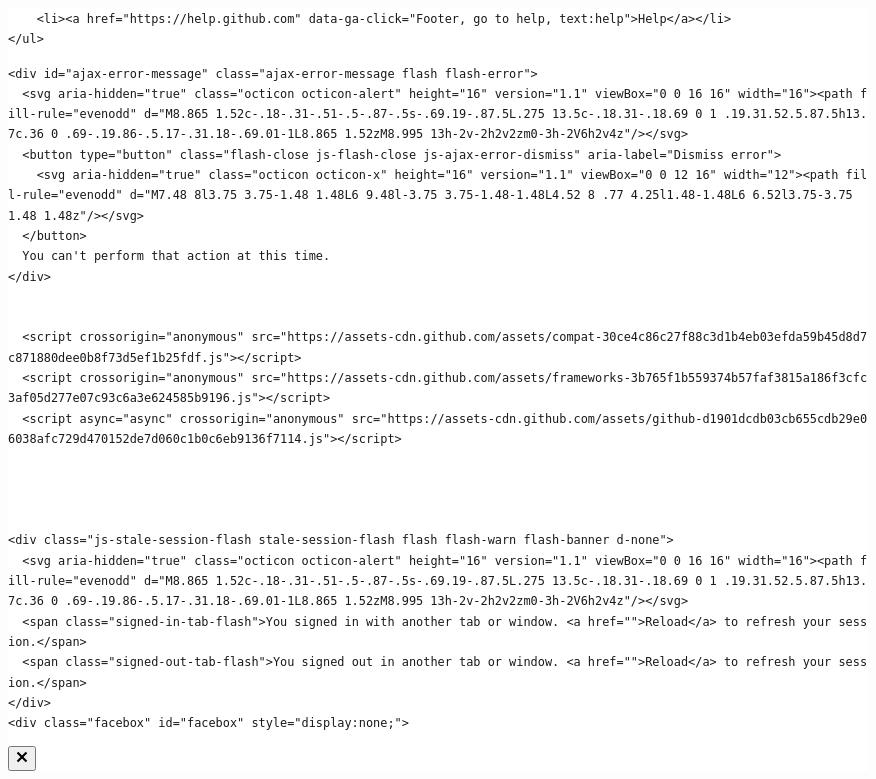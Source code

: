         <li><a href="https://help.github.com" data-ga-click="Footer, go to help, text:help">Help</a></li>
    </ul>
  </div>
</div>



    

    <div id="ajax-error-message" class="ajax-error-message flash flash-error">
      <svg aria-hidden="true" class="octicon octicon-alert" height="16" version="1.1" viewBox="0 0 16 16" width="16"><path fill-rule="evenodd" d="M8.865 1.52c-.18-.31-.51-.5-.87-.5s-.69.19-.87.5L.275 13.5c-.18.31-.18.69 0 1 .19.31.52.5.87.5h13.7c.36 0 .69-.19.86-.5.17-.31.18-.69.01-1L8.865 1.52zM8.995 13h-2v-2h2v2zm0-3h-2V6h2v4z"/></svg>
      <button type="button" class="flash-close js-flash-close js-ajax-error-dismiss" aria-label="Dismiss error">
        <svg aria-hidden="true" class="octicon octicon-x" height="16" version="1.1" viewBox="0 0 12 16" width="12"><path fill-rule="evenodd" d="M7.48 8l3.75 3.75-1.48 1.48L6 9.48l-3.75 3.75-1.48-1.48L4.52 8 .77 4.25l1.48-1.48L6 6.52l3.75-3.75 1.48 1.48z"/></svg>
      </button>
      You can't perform that action at this time.
    </div>


      <script crossorigin="anonymous" src="https://assets-cdn.github.com/assets/compat-30ce4c86c27f88c3d1b4eb03efda59b45d8d7c871880dee0b8f73d5ef1b25fdf.js"></script>
      <script crossorigin="anonymous" src="https://assets-cdn.github.com/assets/frameworks-3b765f1b559374b57faf3815a186f3cfc3af05d277e07c93c6a3e624585b9196.js"></script>
      <script async="async" crossorigin="anonymous" src="https://assets-cdn.github.com/assets/github-d1901dcdb03cb655cdb29e06038afc729d470152de7d060c1b0c6eb9136f7114.js"></script>
      
      
      
      
    <div class="js-stale-session-flash stale-session-flash flash flash-warn flash-banner d-none">
      <svg aria-hidden="true" class="octicon octicon-alert" height="16" version="1.1" viewBox="0 0 16 16" width="16"><path fill-rule="evenodd" d="M8.865 1.52c-.18-.31-.51-.5-.87-.5s-.69.19-.87.5L.275 13.5c-.18.31-.18.69 0 1 .19.31.52.5.87.5h13.7c.36 0 .69-.19.86-.5.17-.31.18-.69.01-1L8.865 1.52zM8.995 13h-2v-2h2v2zm0-3h-2V6h2v4z"/></svg>
      <span class="signed-in-tab-flash">You signed in with another tab or window. <a href="">Reload</a> to refresh your session.</span>
      <span class="signed-out-tab-flash">You signed out in another tab or window. <a href="">Reload</a> to refresh your session.</span>
    </div>
    <div class="facebox" id="facebox" style="display:none;">
  <div class="facebox-popup">
    <div class="facebox-content" role="dialog" aria-labelledby="facebox-header" aria-describedby="facebox-description">
    </div>
    <button type="button" class="facebox-close js-facebox-close" aria-label="Close modal">
      <svg aria-hidden="true" class="octicon octicon-x" height="16" version="1.1" viewBox="0 0 12 16" width="12"><path fill-rule="evenodd" d="M7.48 8l3.75 3.75-1.48 1.48L6 9.48l-3.75 3.75-1.48-1.48L4.52 8 .77 4.25l1.48-1.48L6 6.52l3.75-3.75 1.48 1.48z"/></svg>
    </button>
  </div>
</div>

  </body>
</html>

